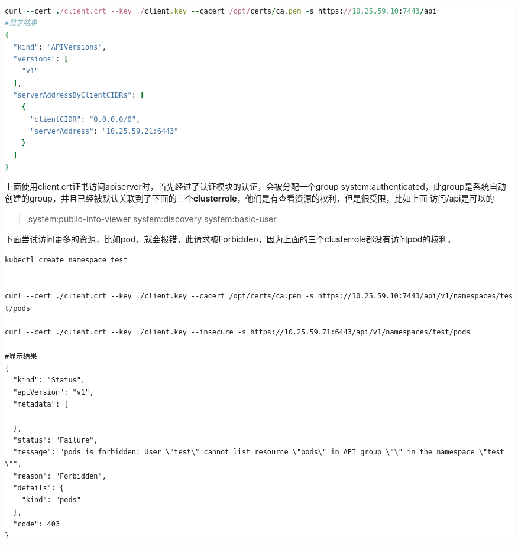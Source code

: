 ```ruby
curl --cert ./client.crt --key ./client.key --cacert /opt/certs/ca.pem -s https://10.25.59.10:7443/api
#显示结果
{
  "kind": "APIVersions",
  "versions": [
    "v1"
  ],
  "serverAddressByClientCIDRs": [
    {
      "clientCIDR": "0.0.0.0/0",
      "serverAddress": "10.25.59.21:6443"
    }
  ]
}
```



上面使用client.crt证书访问apiserver时，首先经过了认证模块的认证，会被分配一个group system:authenticated，此group是系统自动创建的group，并且已经被默认关联到了下面的三个**clusterrole**，他们是有查看资源的权利，但是很受限，比如上面 访问/api是可以的

> system:public-info-viewer
> system:discovery
> system:basic-user



下面尝试访问更多的资源，比如pod，就会报错，此请求被Forbidden，因为上面的三个clusterrole都没有访问pod的权利。

```shell
kubectl create namespace test


curl --cert ./client.crt --key ./client.key --cacert /opt/certs/ca.pem -s https://10.25.59.10:7443/api/v1/namespaces/test/pods

curl --cert ./client.crt --key ./client.key --insecure -s https://10.25.59.71:6443/api/v1/namespaces/test/pods

#显示结果
{
  "kind": "Status",
  "apiVersion": "v1",
  "metadata": {
    
  },
  "status": "Failure",
  "message": "pods is forbidden: User \"test\" cannot list resource \"pods\" in API group \"\" in the namespace \"test\"",
  "reason": "Forbidden",
  "details": {
    "kind": "pods"
  },
  "code": 403
}
```
